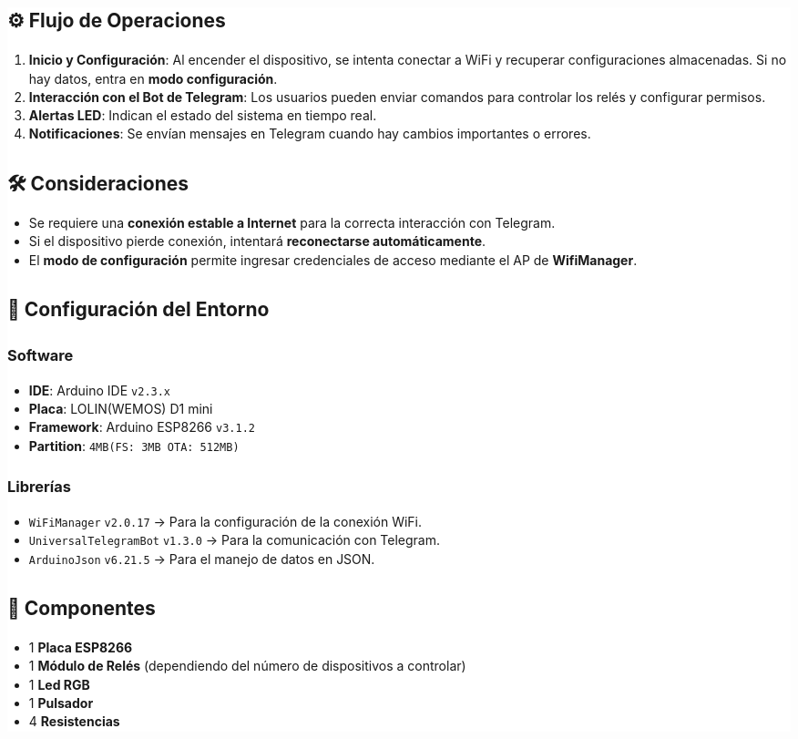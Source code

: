 ## ⚙️ Flujo de Operaciones

1. **Inicio y Configuración**: Al encender el dispositivo, se intenta conectar a WiFi y recuperar configuraciones almacenadas. Si no hay datos, entra en **modo configuración**.
2. **Interacción con el Bot de Telegram**: Los usuarios pueden enviar comandos para controlar los relés y configurar permisos.
3. **Alertas LED**: Indican el estado del sistema en tiempo real.
4. **Notificaciones**: Se envían mensajes en Telegram cuando hay cambios importantes o errores.

## 🛠️ Consideraciones

- Se requiere una **conexión estable a Internet** para la correcta interacción con Telegram.
- Si el dispositivo pierde conexión, intentará **reconectarse automáticamente**.
- El **modo de configuración** permite ingresar credenciales de acceso mediante el AP de **WifiManager**.

## 📌 Configuración del Entorno
### Software
- **IDE**: Arduino IDE `v2.3.x`
- **Placa**: LOLIN(WEMOS) D1 mini
- **Framework**: Arduino ESP8266 `v3.1.2`
- **Partition**: `4MB(FS: 3MB OTA: 512MB)`

### Librerías
  - `WiFiManager` `v2.0.17` → Para la configuración de la conexión WiFi.
  - `UniversalTelegramBot` `v1.3.0` → Para la comunicación con Telegram.
  - `ArduinoJson` `v6.21.5` → Para el manejo de datos en JSON.

## 📡 Componentes

- 1 **Placa ESP8266**
- 1 **Módulo de Relés** (dependiendo del número de dispositivos a controlar)
- 1 **Led RGB**
- 1 **Pulsador**
- 4 **Resistencias**
